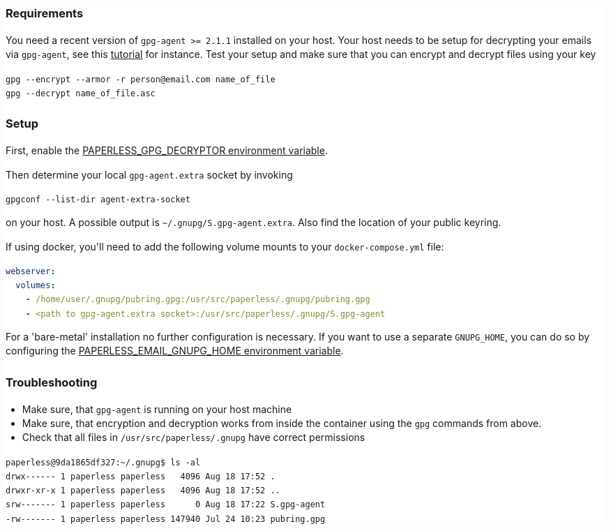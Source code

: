 ### Requirements

You need a recent version of `gpg-agent >= 2.1.1` installed on your host.
Your host needs to be setup for decrypting your emails via `gpg-agent`, see this [tutorial](https://www.digitalocean.com/community/tutorials/how-to-use-gpg-to-encrypt-and-sign-messages#encrypt-and-decrypt-messages-with-gpg) for instance.
Test your setup and make sure that you can encrypt and decrypt files using your key

```
gpg --encrypt --armor -r person@email.com name_of_file
gpg --decrypt name_of_file.asc
```

### Setup

First, enable the [PAPERLESS_GPG_DECRYPTOR environment variable](configuration.md#PAPERLESS_GPG_DECRYPTOR).

Then determine your local `gpg-agent.extra` socket by invoking

```
gpgconf --list-dir agent-extra-socket
```

on your host. A possible output is `~/.gnupg/S.gpg-agent.extra`.
Also find the location of your public keyring.

If using docker, you'll need to add the following volume mounts to your `docker-compose.yml` file:

```yaml
webserver:
  volumes:
    - /home/user/.gnupg/pubring.gpg:/usr/src/paperless/.gnupg/pubring.gpg
    - <path to gpg-agent.extra socket>:/usr/src/paperless/.gnupg/S.gpg-agent
```

For a 'bare-metal' installation no further configuration is necessary. If you
want to use a separate `GNUPG_HOME`, you can do so by configuring the [PAPERLESS_EMAIL_GNUPG_HOME environment variable](configuration.md#PAPERLESS_EMAIL_GNUPG_HOME).

### Troubleshooting

- Make sure, that `gpg-agent` is running on your host machine
- Make sure, that encryption and decryption works from inside the container using the `gpg` commands from above.
- Check that all files in `/usr/src/paperless/.gnupg` have correct permissions

```shell
paperless@9da1865df327:~/.gnupg$ ls -al
drwx------ 1 paperless paperless   4096 Aug 18 17:52 .
drwxr-xr-x 1 paperless paperless   4096 Aug 18 17:52 ..
srw------- 1 paperless paperless      0 Aug 18 17:22 S.gpg-agent
-rw------- 1 paperless paperless 147940 Jul 24 10:23 pubring.gpg
```
